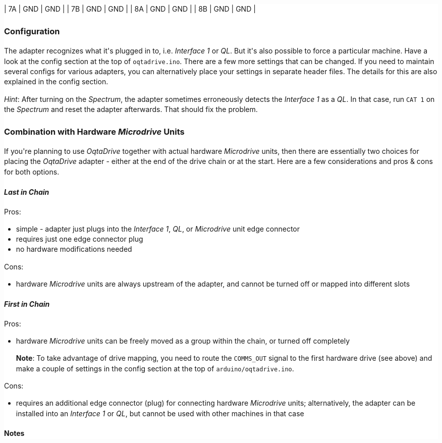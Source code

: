 | 7A  | GND                 | GND               |
| 7B  | GND                 | GND               |
| 8A  | GND                 | GND               |
| 8B  | GND                 | GND               |

### Configuration
The adapter recognizes what it's plugged in to, i.e. *Interface 1* or *QL*. But it's also possible to force a particular machine. Have a look at the config section at the top of `oqtadrive.ino`. There are a few more settings that can be changed. If you need to maintain several configs for various adapters, you can alternatively place your settings in separate header files. The details for this are also explained in the config section. 

*Hint*: After turning on the *Spectrum*, the adapter sometimes erroneously detects the *Interface 1* as a *QL*. In that case, run `CAT 1` on the *Spectrum* and reset the adapter afterwards. That should fix the problem.

### Combination with Hardware *Microdrive* Units
If you're planning to use *OqtaDrive* together with actual hardware *Microdrive* units, then there are essentially two choices for placing the *OqtaDrive* adapter - either at the end of the drive chain or at the start. Here are a few considerations and pros & cons for both options.

#### *Last in Chain*

Pros:

- simple - adapter just plugs into the *Interface 1*, *QL*, or *Microdrive* unit edge connector
- requires just one edge connector plug
- no hardware modifications needed

Cons:

- hardware *Microdrive* units are always upstream of the adapter, and cannot be turned off or mapped into different slots

#### *First in Chain*

Pros:

- hardware *Microdrive* units can be freely moved as a group within the chain, or turned off completely

    **Note**: To take advantage of drive mapping, you need to route the `COMMS_OUT` signal to the first hardware drive (see above) and make a couple of settings in the config section at the top of `arduino/oqtadrive.ino`.

Cons:

- requires an additional edge connector (plug) for connecting hardware *Microdrive* units; alternatively, the adapter can be installed into an *Interface 1* or *QL*, but cannot be used with other machines in that case

#### Notes
